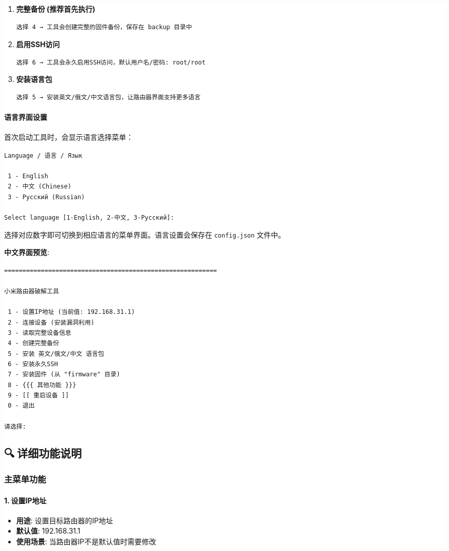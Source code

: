 1. **完整备份 (推荐首先执行)**
   ```
   选择 4 → 工具会创建完整的固件备份，保存在 backup 目录中
   ```

2. **启用SSH访问**
   ```
   选择 6 → 工具会永久启用SSH访问，默认用户名/密码: root/root
   ```

3. **安装语言包**
   ```
   选择 5 → 安装英文/俄文/中文语言包，让路由器界面支持更多语言
   ```

#### 语言界面设置

首次启动工具时，会显示语言选择菜单：
```
Language / 语言 / Язык

 1 - English
 2 - 中文 (Chinese)  
 3 - Русский (Russian)

Select language [1-English, 2-中文, 3-Русский]: 
```

选择对应数字即可切换到相应语言的菜单界面。语言设置会保存在 `config.json` 文件中。

**中文界面预览**:
```
==========================================================

小米路由器破解工具  

 1 - 设置IP地址 (当前值: 192.168.31.1)
 2 - 连接设备 (安装漏洞利用)
 3 - 读取完整设备信息
 4 - 创建完整备份
 5 - 安装 英文/俄文/中文 语言包
 6 - 安装永久SSH
 7 - 安装固件 (从 "firmware" 目录)
 8 - {{{ 其他功能 }}}
 9 - [[ 重启设备 ]]
 0 - 退出

请选择: 
```

## 🔍 详细功能说明

### 主菜单功能

#### 1. 设置IP地址
- **用途**: 设置目标路由器的IP地址
- **默认值**: 192.168.31.1
- **使用场景**: 当路由器IP不是默认值时需要修改
